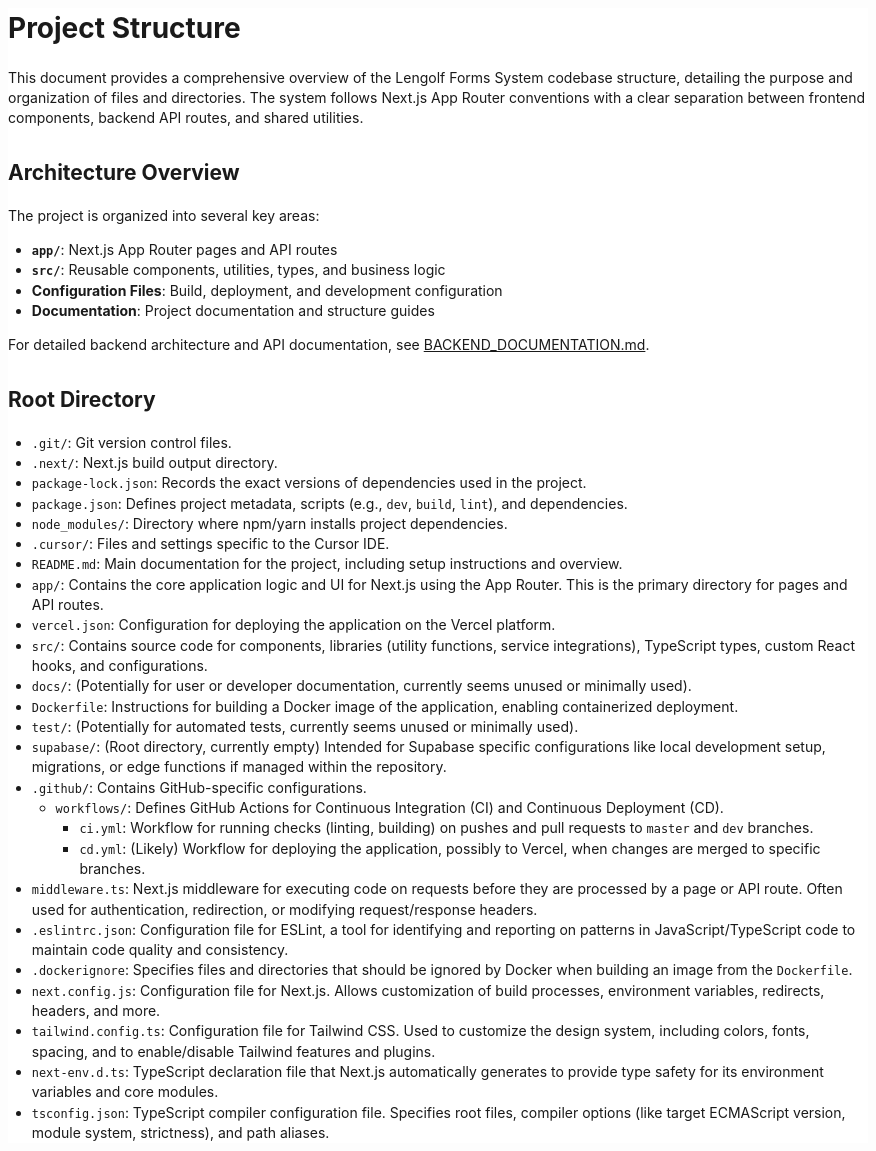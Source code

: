 # Project Structure

This document provides a comprehensive overview of the Lengolf Forms System codebase structure, detailing the purpose and organization of files and directories. The system follows Next.js App Router conventions with a clear separation between frontend components, backend API routes, and shared utilities.

## Architecture Overview

The project is organized into several key areas:
- **`app/`**: Next.js App Router pages and API routes
- **`src/`**: Reusable components, utilities, types, and business logic
- **Configuration Files**: Build, deployment, and development configuration
- **Documentation**: Project documentation and structure guides

For detailed backend architecture and API documentation, see [BACKEND_DOCUMENTATION.md](BACKEND_DOCUMENTATION.md).

## Root Directory

-   `.git/`: Git version control files.
-   `.next/`: Next.js build output directory.
-   `package-lock.json`: Records the exact versions of dependencies used in the project.
-   `package.json`: Defines project metadata, scripts (e.g., `dev`, `build`, `lint`), and dependencies.
-   `node_modules/`: Directory where npm/yarn installs project dependencies.
-   `.cursor/`: Files and settings specific to the Cursor IDE.
-   `README.md`: Main documentation for the project, including setup instructions and overview.
-   `app/`: Contains the core application logic and UI for Next.js using the App Router. This is the primary directory for pages and API routes.
-   `vercel.json`: Configuration for deploying the application on the Vercel platform.
-   `src/`: Contains source code for components, libraries (utility functions, service integrations), TypeScript types, custom React hooks, and configurations.
-   `docs/`: (Potentially for user or developer documentation, currently seems unused or minimally used).
-   `Dockerfile`: Instructions for building a Docker image of the application, enabling containerized deployment.
-   `test/`: (Potentially for automated tests, currently seems unused or minimally used).
-   `supabase/`: (Root directory, currently empty) Intended for Supabase specific configurations like local development setup, migrations, or edge functions if managed within the repository.
-   `.github/`: Contains GitHub-specific configurations.
    -   `workflows/`: Defines GitHub Actions for Continuous Integration (CI) and Continuous Deployment (CD).
        -   `ci.yml`: Workflow for running checks (linting, building) on pushes and pull requests to `master` and `dev` branches.
        -   `cd.yml`: (Likely) Workflow for deploying the application, possibly to Vercel, when changes are merged to specific branches.
-   `middleware.ts`: Next.js middleware for executing code on requests before they are processed by a page or API route. Often used for authentication, redirection, or modifying request/response headers.
-   `.eslintrc.json`: Configuration file for ESLint, a tool for identifying and reporting on patterns in JavaScript/TypeScript code to maintain code quality and consistency.
-   `.dockerignore`: Specifies files and directories that should be ignored by Docker when building an image from the `Dockerfile`.
-   `next.config.js`: Configuration file for Next.js. Allows customization of build processes, environment variables, redirects, headers, and more.
-   `tailwind.config.ts`: Configuration file for Tailwind CSS. Used to customize the design system, including colors, fonts, spacing, and to enable/disable Tailwind features and plugins.
-   `next-env.d.ts`: TypeScript declaration file that Next.js automatically generates to provide type safety for its environment variables and core modules.
-   `tsconfig.json`: TypeScript compiler configuration file. Specifies root files, compiler options (like target ECMAScript version, module system, strictness), and path aliases.